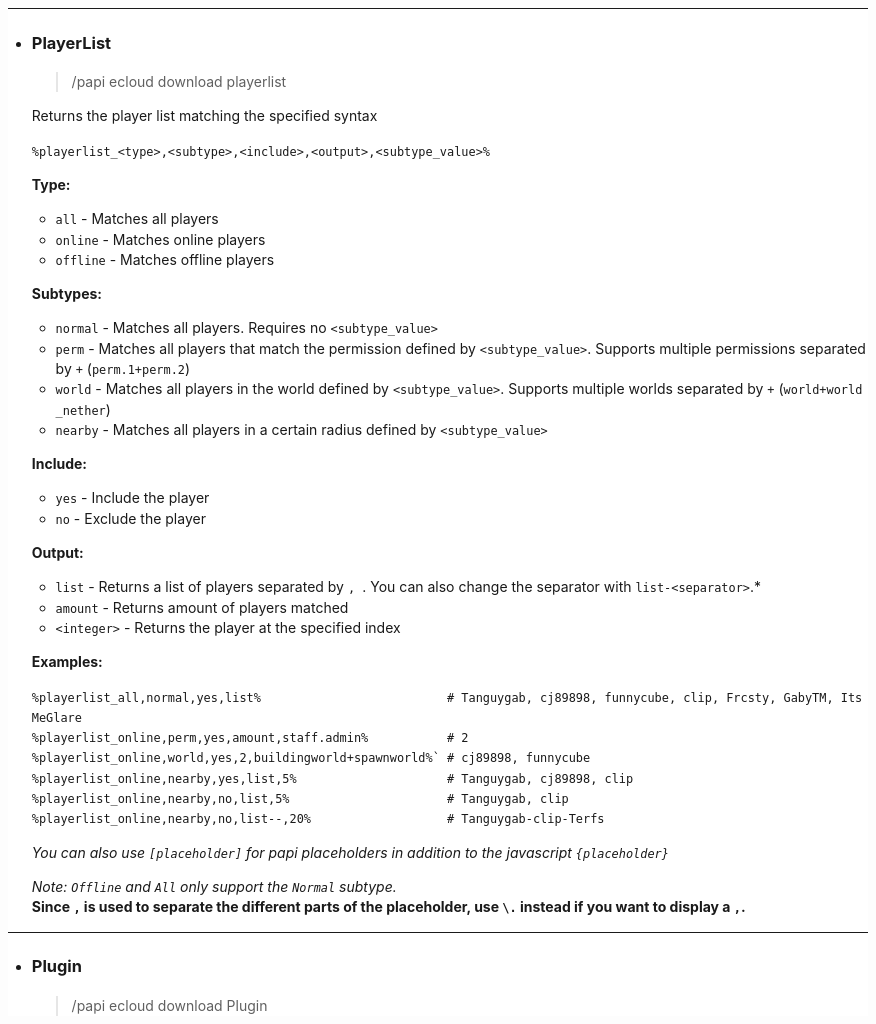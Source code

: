 ----

- ### PlayerList
  > /papi ecloud download playerlist
  
  Returns the player list matching the specified syntax
  
  ```
  %playerlist_<type>,<subtype>,<include>,<output>,<subtype_value>%
  ```
  
  **Type:**
  - `all` - Matches all players
  - `online` - Matches online players
  - `offline` - Matches offline players
  
  **Subtypes:**
  - `normal` - Matches all players. Requires no `<subtype_value>`
  - `perm` - Matches all players that match the permission defined by `<subtype_value>`. Supports multiple permissions separated by `+` (`perm.1+perm.2`)
  - `world` - Matches all players in the world defined by `<subtype_value>`. Supports multiple worlds separated by `+` (`world+world_nether`)
  - `nearby` - Matches all players in a certain radius defined by `<subtype_value>`
  
  **Include:**
  - `yes` - Include the player
  - `no` - Exclude the player
  
  **Output:**
  - `list` - Returns a list of players separated by `, `. You can also change the separator with `list-<separator>`.*
  - `amount` - Returns amount of players matched
  - `<integer>` - Returns the player at the specified index
  
  **Examples:**
  ```
  %playerlist_all,normal,yes,list%                          # Tanguygab, cj89898, funnycube, clip, Frcsty, GabyTM, ItsMeGlare
  %playerlist_online,perm,yes,amount,staff.admin%           # 2
  %playerlist_online,world,yes,2,buildingworld+spawnworld%` # cj89898, funnycube
  %playerlist_online,nearby,yes,list,5%                     # Tanguygab, cj89898, clip
  %playerlist_online,nearby,no,list,5%                      # Tanguygab, clip
  %playerlist_online,nearby,no,list--,20%                   # Tanguygab-clip-Terfs
  ```
  
  *You can also use `[placeholder]` for papi placeholders in addition to the javascript `{placeholder}`*
  
  *Note: `Offline` and `All` only support the `Normal` subtype.*  
  **Since `,` is used to separate the different parts of the placeholder, use `\.` instead if you want to display a `,`.**

----

- ### **Plugin**
  > /papi ecloud download Plugin
  

[SimpleDateFormat]: http://docs.oracle.com/javase/8/docs/api/java/text/SimpleDateFormat.html
[TimeZoneIDs]: https://garygregory.wordpress.com/2013/06/18/what-are-the-java-timezone-ids/
[list]: https://github.com/PlaceholderAPI/PlaceholderAPI/discussions/510